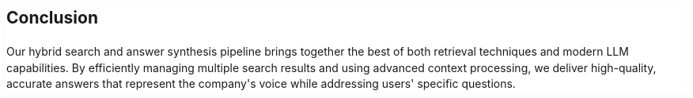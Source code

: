 ## Conclusion

Our hybrid search and answer synthesis pipeline brings together the best of both retrieval techniques and modern LLM capabilities. By efficiently managing multiple search results and using advanced context processing, we deliver high-quality, accurate answers that represent the company's voice while addressing users' specific questions. 